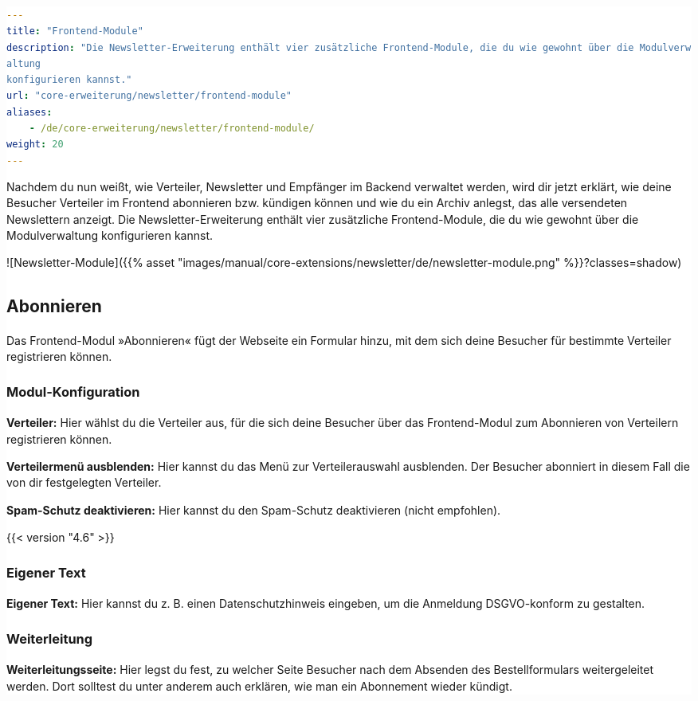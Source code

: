 ```yaml
---
title: "Frontend-Module"
description: "Die Newsletter-Erweiterung enthält vier zusätzliche Frontend-Module, die du wie gewohnt über die Modulverwaltung 
konfigurieren kannst."
url: "core-erweiterung/newsletter/frontend-module"
aliases:
    - /de/core-erweiterung/newsletter/frontend-module/
weight: 20
---
```


Nachdem du nun weißt, wie Verteiler, Newsletter und Empfänger im Backend verwaltet werden, wird dir jetzt erklärt, wie 
deine Besucher Verteiler im Frontend abonnieren bzw. kündigen können und wie du ein Archiv anlegst, das alle versendeten Newslettern 
anzeigt. Die Newsletter-Erweiterung enthält vier zusätzliche Frontend-Module, die du wie gewohnt über die Modulverwaltung
konfigurieren kannst.

![Newsletter-Module]({{% asset "images/manual/core-extensions/newsletter/de/newsletter-module.png" %}}?classes=shadow)


## Abonnieren
Das Frontend-Modul »Abonnieren« fügt der Webseite ein Formular hinzu, mit dem sich deine Besucher für bestimmte 
Verteiler registrieren können.


### Modul-Konfiguration

**Verteiler:** Hier wählst du die Verteiler aus, für die sich deine Besucher über das Frontend-Modul zum Abonnieren von 
Verteilern registrieren können.

**Verteilermenü ausblenden:** Hier kannst du das Menü zur Verteilerauswahl ausblenden. Der Besucher abonniert in diesem 
Fall die von dir festgelegten Verteiler.

**Spam-Schutz deaktivieren:** Hier kannst du den Spam-Schutz deaktivieren (nicht empfohlen).


{{< version "4.6" >}}

### Eigener Text

**Eigener Text:** Hier kannst du z. B. einen Datenschutzhinweis eingeben, um die Anmeldung DSGVO-konform zu gestalten.


### Weiterleitung

**Weiterleitungsseite:** Hier legst du fest, zu welcher Seite Besucher nach dem Absenden des Bestellformulars 
weitergeleitet werden. Dort solltest du unter anderem auch erklären, wie man ein Abonnement wieder kündigt.

